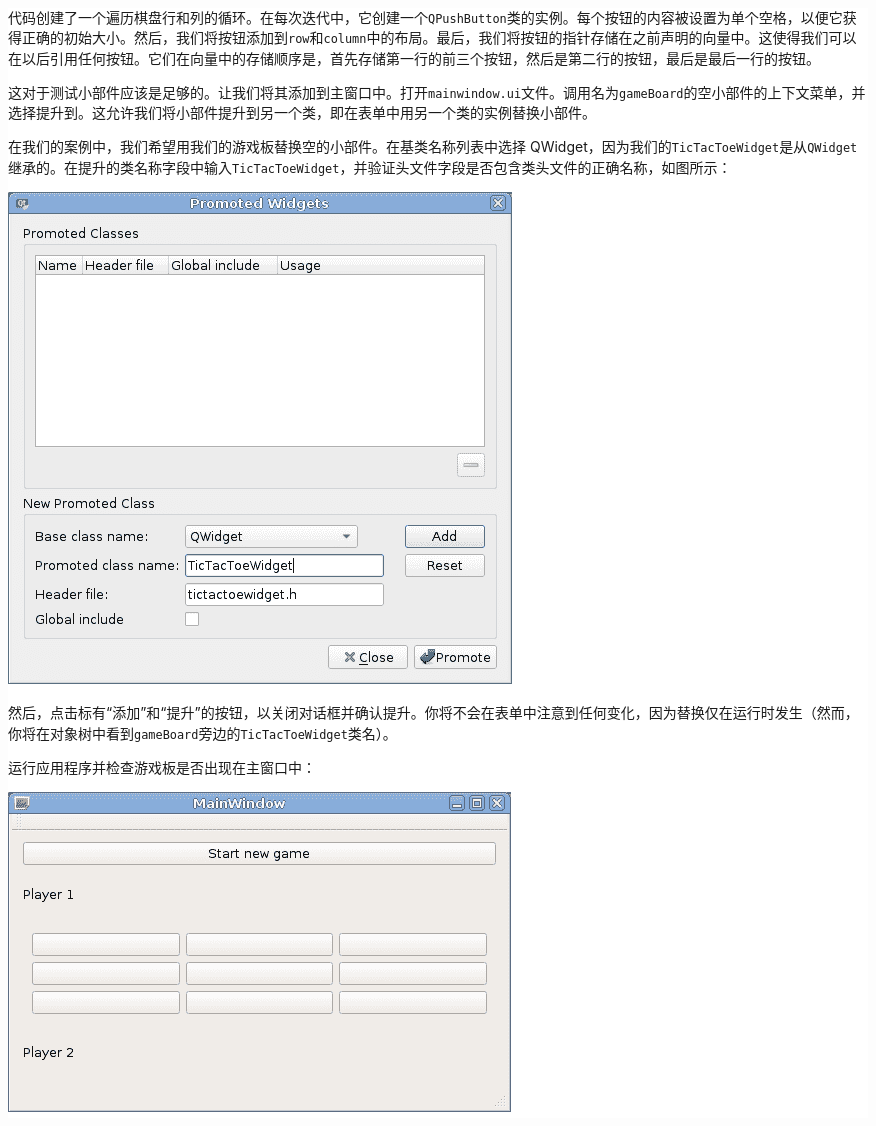 代码创建了一个遍历棋盘行和列的循环。在每次迭代中，它创建一个`QPushButton`类的实例。每个按钮的内容被设置为单个空格，以便它获得正确的初始大小。然后，我们将按钮添加到`row`和`column`中的布局。最后，我们将按钮的指针存储在之前声明的向量中。这使得我们可以在以后引用任何按钮。它们在向量中的存储顺序是，首先存储第一行的前三个按钮，然后是第二行的按钮，最后是最后一行的按钮。

这对于测试小部件应该是足够的。让我们将其添加到主窗口中。打开`mainwindow.ui`文件。调用名为`gameBoard`的空小部件的上下文菜单，并选择提升到。这允许我们将小部件提升到另一个类，即在表单中用另一个类的实例替换小部件。

在我们的案例中，我们希望用我们的游戏板替换空的小部件。在基类名称列表中选择 QWidget，因为我们的`TicTacToeWidget`是从`QWidget`继承的。在提升的类名称字段中输入`TicTacToeWidget`，并验证头文件字段是否包含类头文件的正确名称，如图所示：

![图片](img/8ed6868c-75a7-4316-b77e-29c93b01c7ab.png)

然后，点击标有“添加”和“提升”的按钮，以关闭对话框并确认提升。你将不会在表单中注意到任何变化，因为替换仅在运行时发生（然而，你将在对象树中看到`gameBoard`旁边的`TicTacToeWidget`类名）。

运行应用程序并检查游戏板是否出现在主窗口中：

![图片](img/5464969a-5dfc-4cf3-af9b-f75a99f9dde0.png)

